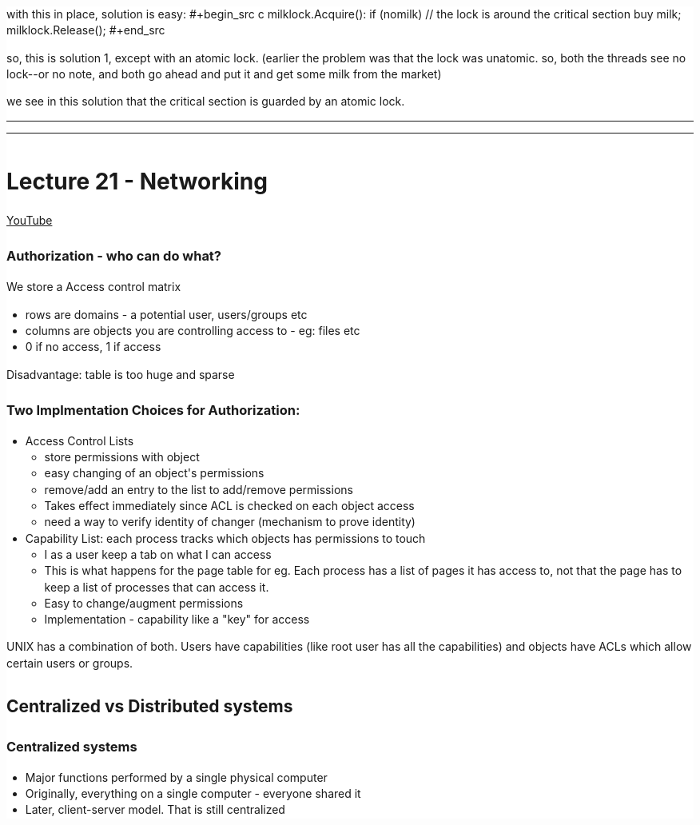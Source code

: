 with this in place, solution is easy:
#+begin_src c
milklock.Acquire():
 if (nomilk) // the lock is around the critical section
  buy milk;
milklock.Release();
#+end_src

so, this is solution 1, except with an atomic lock. (earlier the problem was that the lock was unatomic. so, both the threads see no lock--or no note, and both go ahead and put it and get some milk from the market)

we see in this solution that the critical section is guarded by an atomic lock.
   
-----------------------------------------
-----------------------------------------
# Lecture 21 - Networking

[YouTube](https://www.youtube.com/watch?v=k9xiA9hCnPA&list=PLggtecHMfYHA7j2rF7nZFgnepu_uPuYws&index=21)

### Authorization - who can do what?

We store a Access control matrix
 - rows are domains - a potential user, users/groups etc
 - columns are objects you are controlling access to - eg: files etc
 - 0 if no access, 1 if access

Disadvantage: table is too huge and sparse

### Two Implmentation Choices for Authorization:

- Access Control Lists
  - store permissions with object
  - easy changing of an object's permissions
  - remove/add an entry to the list to add/remove permissions
  - Takes effect immediately since ACL is checked on each object access
  - need a way to verify identity of changer (mechanism to prove identity)
- Capability List: each process tracks which objects has permissions to touch
  - I as a user keep a tab on what I can access
  - This is what happens for the page table for eg. Each process has a list of pages it has access to, not that the page has to keep a list of processes that can access it.
  - Easy to change/augment permissions
  - Implementation - capability like a "key" for access

UNIX has a combination of both. Users have capabilities (like root user has all the capabilities) and objects have ACLs which allow certain users or groups.


## Centralized vs Distributed systems

### Centralized systems
 - Major functions performed by a single physical computer
 - Originally, everything on a single computer - everyone shared it
 - Later, client-server model. That is still centralized
